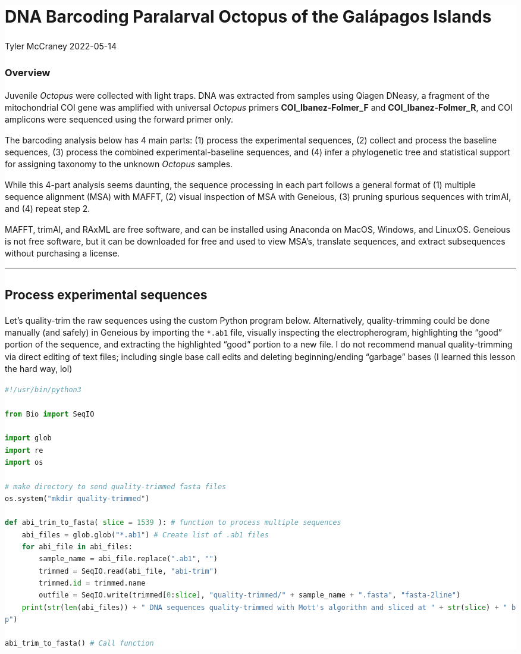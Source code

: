 DNA Barcoding Paralarval Octopus of the Galápagos Islands
================
Tyler McCraney
2022-05-14

### Overview

Juvenile *Octopus* were collected with light traps. DNA was extracted
from samples using Qiagen DNeasy, a fragment of the mitochondrial COI
gene was amplified with universal *Octopus* primers
**COI_Ibanez-Folmer_F** and **COI_Ibanez-Folmer_R**, and COI amplicons
were sequenced using the forward primer only.

The barcoding analysis below has 4 main parts: (1) process the
experimental sequences, (2) collect and process the baseline sequences,
(3) process the combined experimental-baseline sequences, and (4) infer
a phylogenetic tree and statistical support for assigning taxonomy to
the unknown *Octopus* samples.

While this 4-part analysis seems daunting, the sequence processing in
each part follows a general format of (1) multiple sequence alignment
(MSA) with MAFFT, (2) visual inspection of MSA with Geneious, (3)
pruning spurious sequences with trimAl, and (4) repeat step 2.

MAFFT, trimAl, and RAxML are free software, and can be installed using
Anaconda on MacOS, Windows, and LinuxOS. Geneious is not free software,
but it can be downloaded for free and used to view MSA’s, translate
sequences, and extract subsequences without purchasing a license.

------------------------------------------------------------------------

## Process experimental sequences

Let’s quality-trim the raw sequences using the custom Python program
below. Alternatively, quality-trimming could be done manually (and
safely) in Geneious by importing the `*.ab1` file, visually inspecting
the electropherogram, highlighting the “good” portion of the sequence,
and extracting the highlighted “good” portion to a new file. I do not
recommend manual quality-trimming via direct editing of text files;
including single base call edits and deleting beginning/ending “garbage”
bases (I learned this lesson the hard way, lol)

``` python
#!/usr/bin/python3

from Bio import SeqIO

import glob
import re
import os

# make directory to send quality-trimmed fasta files
os.system("mkdir quality-trimmed")

def abi_trim_to_fasta( slice = 1539 ): # function to process multiple sequences
    abi_files = glob.glob("*.ab1") # Create list of .ab1 files
    for abi_file in abi_files:
        sample_name = abi_file.replace(".ab1", "")
        trimmed = SeqIO.read(abi_file, "abi-trim")
        trimmed.id = trimmed.name
        outfile = SeqIO.write(trimmed[0:slice], "quality-trimmed/" + sample_name + ".fasta", "fasta-2line")
    print(str(len(abi_files)) + " DNA sequences quality-trimmed with Mott's algorithm and sliced at " + str(slice) + " bp")

abi_trim_to_fasta() # Call function
```